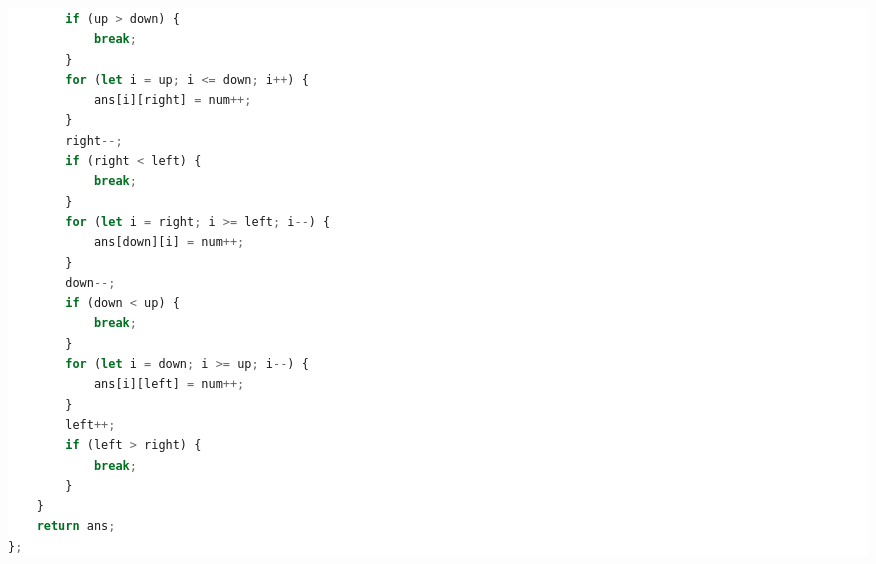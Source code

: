 ```js
        if (up > down) {
            break;
        }
        for (let i = up; i <= down; i++) {
            ans[i][right] = num++;
        }
        right--;
        if (right < left) {
            break;
        }
        for (let i = right; i >= left; i--) {
            ans[down][i] = num++;
        }
        down--;
        if (down < up) {
            break;
        }
        for (let i = down; i >= up; i--) {
            ans[i][left] = num++;
        }
        left++;
        if (left > right) {
            break;
        }
    }
    return ans;
};
```